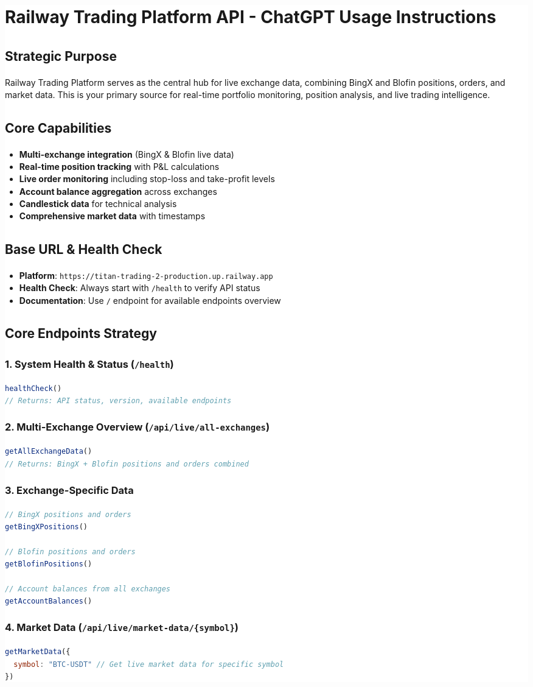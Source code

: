 # Railway Trading Platform API - ChatGPT Usage Instructions

## Strategic Purpose
Railway Trading Platform serves as the central hub for live exchange data, combining BingX and Blofin positions, orders, and market data. This is your primary source for real-time portfolio monitoring, position analysis, and live trading intelligence.

## Core Capabilities
- **Multi-exchange integration** (BingX & Blofin live data)
- **Real-time position tracking** with P&L calculations
- **Live order monitoring** including stop-loss and take-profit levels
- **Account balance aggregation** across exchanges
- **Candlestick data** for technical analysis
- **Comprehensive market data** with timestamps

## Base URL & Health Check
- **Platform**: `https://titan-trading-2-production.up.railway.app`
- **Health Check**: Always start with `/health` to verify API status
- **Documentation**: Use `/` endpoint for available endpoints overview

## Core Endpoints Strategy

### 1. System Health & Status (`/health`)
```javascript
healthCheck()
// Returns: API status, version, available endpoints
```

### 2. Multi-Exchange Overview (`/api/live/all-exchanges`)
```javascript
getAllExchangeData()
// Returns: BingX + Blofin positions and orders combined
```

### 3. Exchange-Specific Data
```javascript
// BingX positions and orders
getBingXPositions()

// Blofin positions and orders  
getBlofinPositions()

// Account balances from all exchanges
getAccountBalances()
```

### 4. Market Data (`/api/live/market-data/{symbol}`)
```javascript
getMarketData({
  symbol: "BTC-USDT" // Get live market data for specific symbol
})
```
